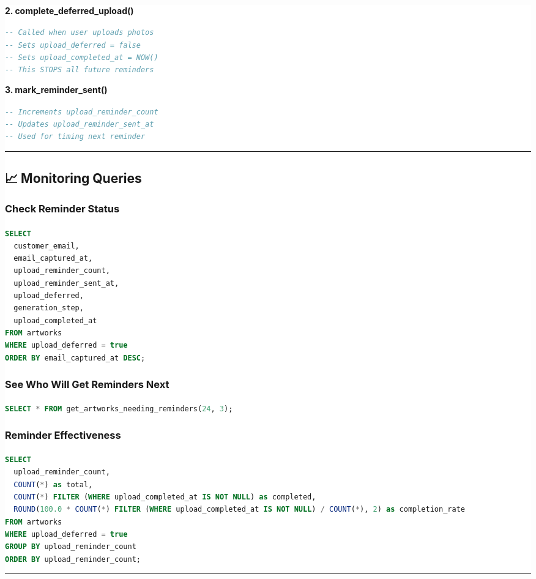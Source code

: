 **2. complete_deferred_upload()**
```sql
-- Called when user uploads photos
-- Sets upload_deferred = false
-- Sets upload_completed_at = NOW()
-- This STOPS all future reminders
```

**3. mark_reminder_sent()**
```sql
-- Increments upload_reminder_count
-- Updates upload_reminder_sent_at
-- Used for timing next reminder
```

---

## 📈 **Monitoring Queries**

### **Check Reminder Status**
```sql
SELECT 
  customer_email,
  email_captured_at,
  upload_reminder_count,
  upload_reminder_sent_at,
  upload_deferred,
  generation_step,
  upload_completed_at
FROM artworks
WHERE upload_deferred = true
ORDER BY email_captured_at DESC;
```

### **See Who Will Get Reminders Next**
```sql
SELECT * FROM get_artworks_needing_reminders(24, 3);
```

### **Reminder Effectiveness**
```sql
SELECT 
  upload_reminder_count,
  COUNT(*) as total,
  COUNT(*) FILTER (WHERE upload_completed_at IS NOT NULL) as completed,
  ROUND(100.0 * COUNT(*) FILTER (WHERE upload_completed_at IS NOT NULL) / COUNT(*), 2) as completion_rate
FROM artworks
WHERE upload_deferred = true
GROUP BY upload_reminder_count
ORDER BY upload_reminder_count;
```

---